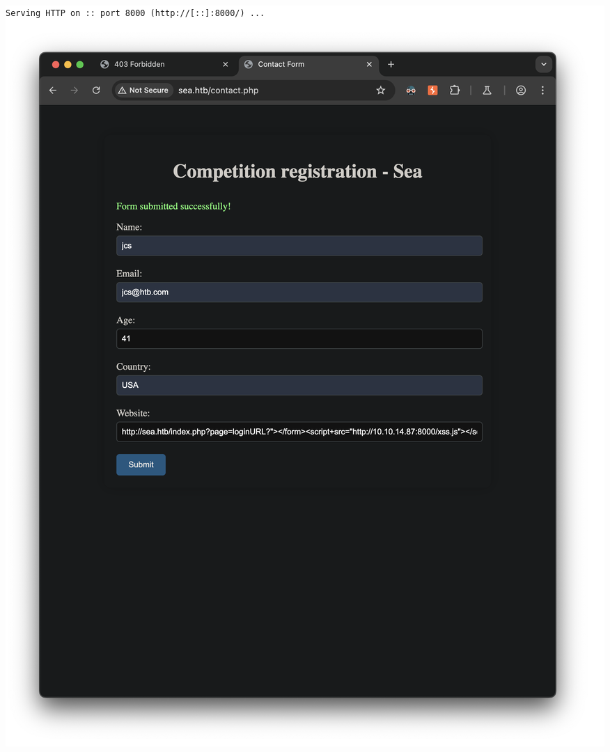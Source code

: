 ```shell
Serving HTTP on :: port 8000 (http://[::]:8000/) ...
```

![contact-form](assets/img/posts/htb-sea/contact-form.png)

